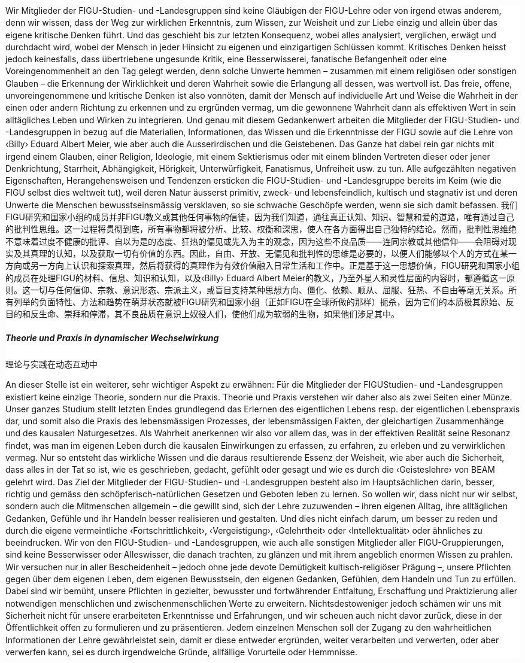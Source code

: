Wir Mitglieder der FIGU-Studien- und -Landesgruppen sind keine Gläubigen der FIGU-Lehre oder von irgend etwas anderem, denn wir wissen, dass der Weg zur wirklichen Erkenntnis, zum Wissen, zur Weisheit und zur Liebe einzig und allein über das eigene kritische Denken führt. Und das geschieht bis zur letzten Konsequenz, wobei alles analysiert, verglichen, erwägt und durchdacht wird, wobei der Mensch in jeder Hinsicht zu eigenen und einzigartigen Schlüssen kommt. Kritisches Denken heisst jedoch keinesfalls, dass übertriebene ungesunde Kritik, eine Besserwisserei, fanatische Befangenheit oder eine Voreingenommenheit an den Tag gelegt werden, denn solche Unwerte hemmen – zusammen mit einem religiösen oder sonstigen Glauben – die Erkennung der Wirklichkeit und deren Wahrheit sowie die Erlangung all dessen, was wertvoll ist. Das freie, offene, unvoreingenommene und kritische Denken ist also vonnöten, damit der Mensch auf individuelle Art und Weise die Wahrheit in der einen oder andern Richtung zu erkennen und zu ergründen vermag, um die gewonnene Wahrheit dann als effektiven Wert in sein alltägliches Leben und Wirken zu integrieren. Und genau mit diesem Gedankenwert arbeiten die Mitglieder der FIGU-Studien- und -Landesgruppen in bezug auf die Materialien, Informationen, das Wissen und die Erkenntnisse der FIGU sowie auf die Lehre von ‹Billy› Eduard Albert Meier, wie aber auch die Ausserirdischen und die Geistebenen. Das Ganze hat dabei rein gar nichts mit irgend einem Glauben, einer Religion, Ideologie, mit einem Sektierismus oder mit einem blinden Vertreten dieser oder jener Denkrichtung, Starrheit, Abhängigkeit, Hörigkeit, Unterwürfigkeit, Fanatismus, Unfreiheit usw. zu tun. Alle aufgezählten negativen Eigenschaften, Herangehensweisen und Tendenzen ersticken die FIGU-Studien- und -Landesgruppe bereits im Keim (wie die FIGU selbst dies weltweit tut), weil deren Natur äusserst primitiv, zweck- und lebensfeindlich, kultisch und stagnativ ist und deren Unwerte die Menschen bewusstseinsmässig versklaven, so sie schwache Geschöpfe werden, wenn sie sich damit befassen.
我们FIGU研究和国家小组的成员并非FIGU教义或其他任何事物的信徒，因为我们知道，通往真正认知、知识、智慧和爱的道路，唯有通过自己的批判性思维。这一过程将贯彻到底，所有事物都将被分析、比较、权衡和深思，使人在各方面得出自己独特的结论。然而，批判性思维绝不意味着过度不健康的批评、自以为是的态度、狂热的偏见或先入为主的观念，因为这些不良品质——连同宗教或其他信仰——会阻碍对现实及其真理的认知，以及获取一切有价值的东西。因此，自由、开放、无偏见和批判性的思维是必要的，以便人们能够以个人的方式在某一方向或另一方向上认识和探索真理，然后将获得的真理作为有效价值融入日常生活和工作中。正是基于这一思想价值，FIGU研究和国家小组的成员在处理FIGU的材料、信息、知识和认知，以及‹Billy› Eduard Albert Meier的教义，乃至外星人和灵性层面的内容时，都遵循这一原则。这一切与任何信仰、宗教、意识形态、宗派主义，或盲目支持某种思想方向、僵化、依赖、顺从、屈服、狂热、不自由等毫无关系。所有列举的负面特性、方法和趋势在萌芽状态就被FIGU研究和国家小组（正如FIGU在全球所做的那样）扼杀，因为它们的本质极其原始、反目的和反生命、崇拜和停滞，其不良品质在意识上奴役人们，使他们成为软弱的生物，如果他们涉足其中。

##### Theorie und Praxis in dynamischer Wechselwirkung
理论与实践在动态互动中

An dieser Stelle ist ein weiterer, sehr wichtiger Aspekt zu erwähnen: Für die Mitglieder der FIGUStudien- und -Landesgruppen existiert keine einzige Theorie, sondern nur die Praxis. Theorie und Praxis verstehen wir daher also als zwei Seiten einer Münze. Unser ganzes Studium stellt letzten Endes grundlegend das Erlernen des eigentlichen Lebens resp. der eigentlichen Lebenspraxis dar, und somit also die Praxis des lebensmässigen Prozesses, der lebensmässigen Fakten, der gleichartigen Zusammenhänge und des kausalen Naturgesetzes. Als Wahrheit anerkennen wir also vor allem das, was in der effektiven Realität seine Resonanz findet, was man im eigenen Leben durch die kausalen Einwirkungen zu erfassen, zu erfahren, zu erleben und zu verwirklichen vermag. Nur so entsteht das wirkliche Wissen und die daraus resultierende Essenz der Weisheit, wie aber auch die Sicherheit, dass alles in der Tat so ist, wie es geschrieben, gedacht, gefühlt oder gesagt und wie es durch die ‹Geisteslehre› von BEAM gelehrt wird. Das Ziel der Mitglieder der FIGU-Studien- und -Landesgruppen besteht also im Hauptsächlichen darin, besser, richtig und gemäss den schöpferisch-natürlichen Gesetzen und Geboten leben zu lernen. So wollen wir, dass nicht nur wir selbst, sondern auch die Mitmenschen allgemein – die gewillt sind, sich der Lehre zuzuwenden – ihren eigenen Alltag, ihre alltäglichen Gedanken, Gefühle und ihr Handeln besser realisieren und gestalten. Und dies nicht einfach darum, um besser zu reden und durch die eigene vermeintliche ‹Fortschrittlichkeit›, ‹Vergeistigung›, ‹Gelehrtheit› oder ‹Intellektualität› oder ähnliches zu beeindrucken. Wir von den FIGU-Studien- und -Landesgruppen, wie auch alle sonstigen Mitglieder aller FIGU-Gruppierungen, sind keine Besserwisser oder Alleswisser, die danach trachten, zu glänzen und mit ihrem angeblich enormen Wissen zu prahlen. Wir versuchen nur in aller Bescheidenheit – jedoch ohne jede devote Demütigkeit kultisch-religiöser Prägung –, unsere Pflichten gegen über dem eigenen Leben, dem eigenen Bewusstsein, den eigenen Gedanken, Gefühlen, dem Handeln und Tun zu erfüllen. Dabei sind wir bemüht, unsere Pflichten in gezielter, bewusster und fortwährender Entfaltung, Erschaffung und Praktizierung aller notwendigen menschlichen und zwischenmenschlichen Werte zu erweitern. Nichtsdestoweniger jedoch schämen wir uns mit Sicherheit nicht für unsere erarbeiteten Erkenntnisse und Erfahrungen, und wir scheuen auch nicht davor zurück, diese in der Öffentlichkeit offen zu formulieren und zu präsentieren. Jedem einzelnen Menschen soll der Zugang zu den wahrheitlichen Informationen der Lehre gewährleistet sein, damit er diese entweder ergründen, weiter verarbeiten und verwerten, oder aber verwerfen kann, sei es durch irgendwelche Gründe, allfällige Vorurteile oder Hemmnisse.